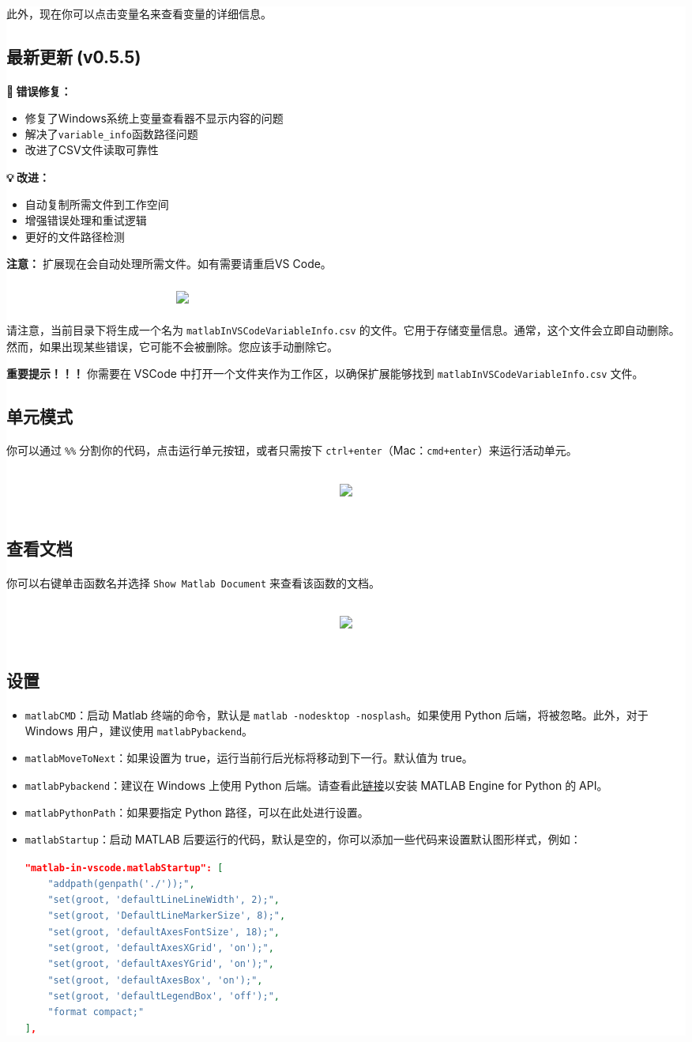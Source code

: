 此外，现在你可以点击变量名来查看变量的详细信息。

## 最新更新 (v0.5.5)

**🔧 错误修复：**
- 修复了Windows系统上变量查看器不显示内容的问题
- 解决了`variable_info`函数路径问题
- 改进了CSV文件读取可靠性

**💡 改进：**
- 自动复制所需文件到工作空间
- 增强错误处理和重试逻辑
- 更好的文件路径检测

**注意：** 扩展现在会自动处理所需文件。如有需要请重启VS Code。

<div style="display: flex;justify-content: center; flex-wrap: wrap;">
    <img width="50%" src="assets/iShot_2024-05-26_09.48.06.gif" style="padding:10px;">
</div>

请注意，当前目录下将生成一个名为 `matlabInVSCodeVariableInfo.csv` 的文件。它用于存储变量信息。通常，这个文件会立即自动删除。然而，如果出现某些错误，它可能不会被删除。您应该手动删除它。

**重要提示！！！** 你需要在 VSCode 中打开一个文件夹作为工作区，以确保扩展能够找到 `matlabInVSCodeVariableInfo.csv` 文件。

## 单元模式

你可以通过 `%%` 分割你的代码，点击运行单元按钮，或者只需按下 `ctrl+enter`（Mac：`cmd+enter`）来运行活动单元。

<div align=center>
    <img width=50% style=margin:2% src="assets/iShot_2023-03-25_11.52.16.gif">
</div>

## 查看文档

你可以右键单击函数名并选择 `Show Matlab Document` 来查看该函数的文档。

<div align=center>
    <img width=50% style=margin:2% src="assets/iShot_2024-05-26_09.47.00.gif">
</div>

## 设置

-   `matlabCMD`：启动 Matlab 终端的命令，默认是 `matlab -nodesktop -nosplash`。如果使用 Python 后端，将被忽略。此外，对于 Windows 用户，建议使用 `matlabPybackend`。
-   `matlabMoveToNext`：如果设置为 true，运行当前行后光标将移动到下一行。默认值为 true。
-   `matlabPybackend`：建议在 Windows 上使用 Python 后端。请查看此[链接](https://www.mathworks.com/help/matlab/matlab_external/install-the-matlab-engine-for-python.html)以安装 MATLAB Engine for Python 的 API。
-   `matlabPythonPath`：如果要指定 Python 路径，可以在此处进行设置。
-   `matlabStartup`：启动 MATLAB 后要运行的代码，默认是空的，你可以添加一些代码来设置默认图形样式，例如：

    ```json
    "matlab-in-vscode.matlabStartup": [
        "addpath(genpath('./'));",
        "set(groot, 'defaultLineLineWidth', 2);",
        "set(groot, 'DefaultLineMarkerSize', 8);",
        "set(groot, 'defaultAxesFontSize', 18);",
        "set(groot, 'defaultAxesXGrid', 'on');",
        "set(groot, 'defaultAxesYGrid', 'on');",
        "set(groot, 'defaultAxesBox', 'on');",
        "set(groot, 'defaultLegendBox', 'off');",
        "format compact;"
    ],
    ```
